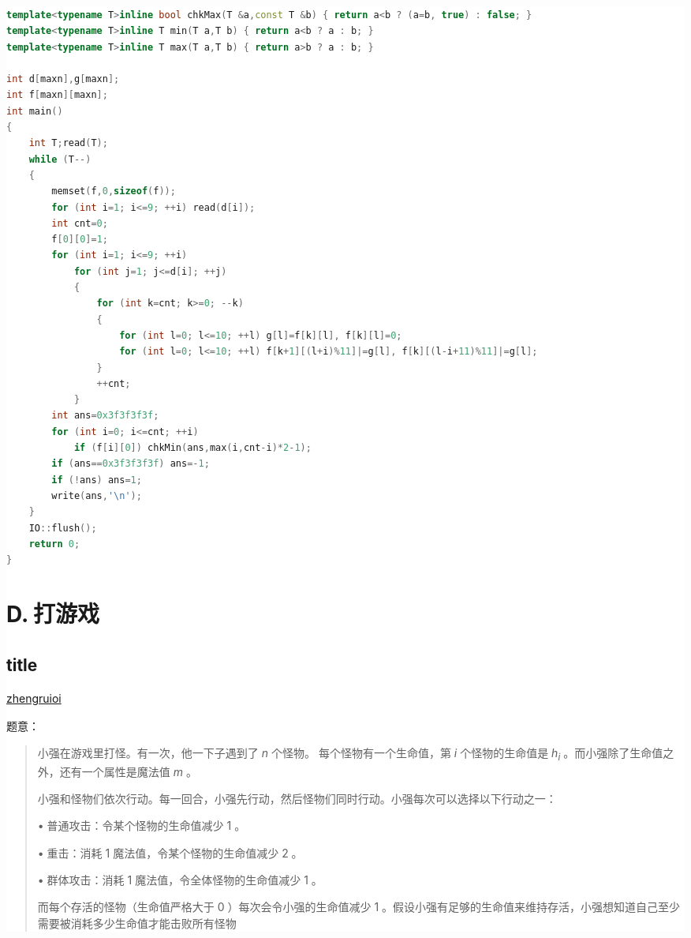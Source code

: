 ```cpp
template<typename T>inline bool chkMax(T &a,const T &b) { return a<b ? (a=b, true) : false; }
template<typename T>inline T min(T a,T b) { return a<b ? a : b; }
template<typename T>inline T max(T a,T b) { return a>b ? a : b; }

int d[maxn],g[maxn];
int f[maxn][maxn];
int main()
{
	int T;read(T);
	while (T--)
	{
		memset(f,0,sizeof(f));
		for (int i=1; i<=9; ++i) read(d[i]);
		int cnt=0;
		f[0][0]=1;
		for (int i=1; i<=9; ++i)
			for (int j=1; j<=d[i]; ++j)
			{
				for (int k=cnt; k>=0; --k)
				{
					for (int l=0; l<=10; ++l) g[l]=f[k][l], f[k][l]=0;
					for (int l=0; l<=10; ++l) f[k+1][(l+i)%11]|=g[l], f[k][(l-i+11)%11]|=g[l];
				}
				++cnt;
			}
		int ans=0x3f3f3f3f;
		for (int i=0; i<=cnt; ++i)
			if (f[i][0]) chkMin(ans,max(i,cnt-i)*2-1);
		if (ans==0x3f3f3f3f) ans=-1;
		if (!ans) ans=1;
		write(ans,'\n');
	}
	IO::flush();
	return 0;
}
```

# D. 打游戏

## title

[zhengruioi](http://zhengruioi.com/problem/1003)

题意：

>小强在游戏里打怪。有一次，他一下子遇到了 $n$ 个怪物。 每个怪物有一个生命值，第 $i$ 个怪物的生命值是 $h_i$ 。而小强除了生命值之外，还有一个属性是魔法值 $m$ 。
>
>小强和怪物们依次行动。每一回合，小强先行动，然后怪物们同时行动。小强每次可以选择以下行动之一：
>
>• 普通攻击：令某个怪物的生命值减少 $1$ 。
>
>• 重击：消耗 $1$ 魔法值，令某个怪物的生命值减少 $2$ 。
>
>• 群体攻击：消耗 $1$ 魔法值，令全体怪物的生命值减少 $1$ 。
>
>而每个存活的怪物（生命值严格大于 $0$ ）每次会令小强的生命值减少 $1$ 。假设小强有足够的生命值来维持存活，小强想知道自己至少需要被消耗多少生命值才能击败所有怪物
